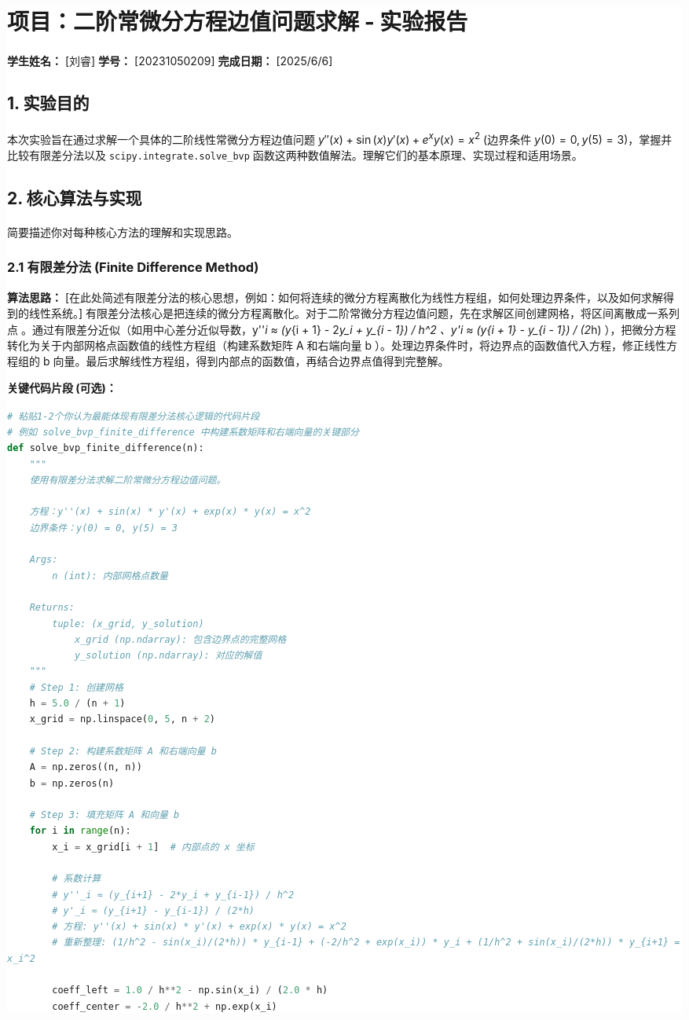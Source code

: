 # 项目：二阶常微分方程边值问题求解 - 实验报告

**学生姓名：** [刘睿]
**学号：** [20231050209]
**完成日期：** [2025/6/6]

## 1. 实验目的

本次实验旨在通过求解一个具体的二阶线性常微分方程边值问题 $y''(x) + \sin(x) y'(x) + e^x y(x) = x^2$ (边界条件 $y(0)=0, y(5)=3$)，掌握并比较有限差分法以及 `scipy.integrate.solve_bvp` 函数这两种数值解法。理解它们的基本原理、实现过程和适用场景。

## 2. 核心算法与实现

简要描述你对每种核心方法的理解和实现思路。

### 2.1 有限差分法 (Finite Difference Method)

**算法思路：**
[在此处简述有限差分法的核心思想，例如：如何将连续的微分方程离散化为线性方程组，如何处理边界条件，以及如何求解得到的线性系统。]
有限差分法核心是把连续的微分方程离散化。对于二阶常微分方程边值问题，先在求解区间创建网格，将区间离散成一系列点 。通过有限差分近似（如用中心差分近似导数，y''_i ≈ (y_{i + 1} - 2*y_i + y_{i - 1}) / h^2 、y'_i ≈ (y_{i + 1} - y_{i - 1}) / (2*h) ），把微分方程转化为关于内部网格点函数值的线性方程组（构建系数矩阵 A 和右端向量 b ）。处理边界条件时，将边界点的函数值代入方程，修正线性方程组的 b 向量。最后求解线性方程组，得到内部点的函数值，再结合边界点值得到完整解。

**关键代码片段 (可选)：**
```python
# 粘贴1-2个你认为最能体现有限差分法核心逻辑的代码片段
# 例如 solve_bvp_finite_difference 中构建系数矩阵和右端向量的关键部分
def solve_bvp_finite_difference(n):
    """
    使用有限差分法求解二阶常微分方程边值问题。
    
    方程：y''(x) + sin(x) * y'(x) + exp(x) * y(x) = x^2
    边界条件：y(0) = 0, y(5) = 3
    
    Args:
        n (int): 内部网格点数量
    
    Returns:
        tuple: (x_grid, y_solution)
            x_grid (np.ndarray): 包含边界点的完整网格
            y_solution (np.ndarray): 对应的解值
    """
    # Step 1: 创建网格
    h = 5.0 / (n + 1)
    x_grid = np.linspace(0, 5, n + 2)
    
    # Step 2: 构建系数矩阵 A 和右端向量 b
    A = np.zeros((n, n))
    b = np.zeros(n)
    
    # Step 3: 填充矩阵 A 和向量 b
    for i in range(n):
        x_i = x_grid[i + 1]  # 内部点的 x 坐标
        
        # 系数计算
        # y''_i ≈ (y_{i+1} - 2*y_i + y_{i-1}) / h^2
        # y'_i ≈ (y_{i+1} - y_{i-1}) / (2*h)
        # 方程: y''(x) + sin(x) * y'(x) + exp(x) * y(x) = x^2
        # 重新整理: (1/h^2 - sin(x_i)/(2*h)) * y_{i-1} + (-2/h^2 + exp(x_i)) * y_i + (1/h^2 + sin(x_i)/(2*h)) * y_{i+1} = x_i^2
        
        coeff_left = 1.0 / h**2 - np.sin(x_i) / (2.0 * h)
        coeff_center = -2.0 / h**2 + np.exp(x_i)
```
